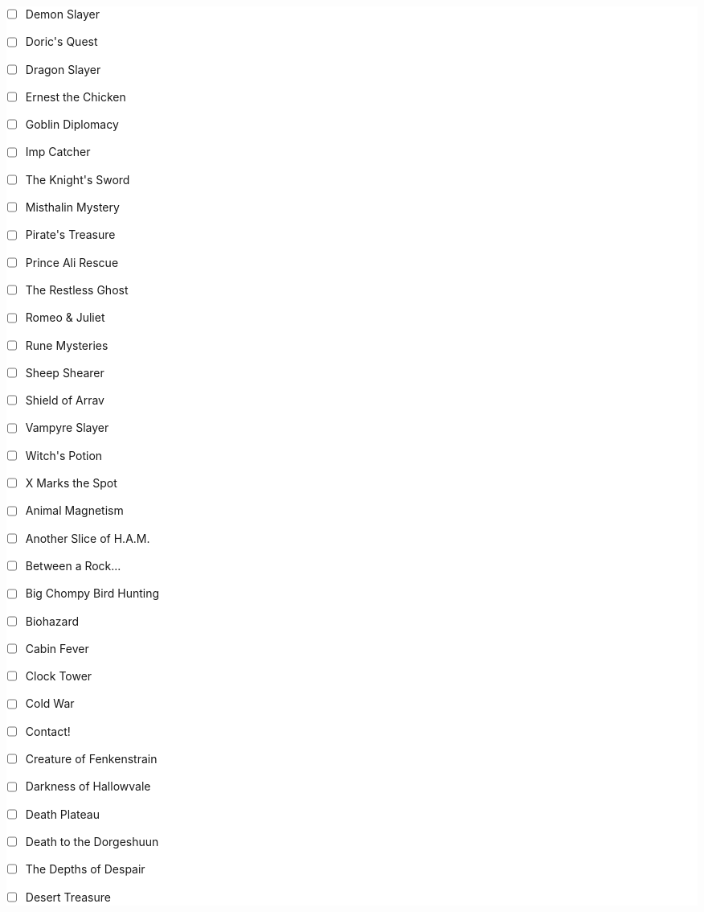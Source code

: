 
- [ ] Demon Slayer

- [ ] Doric's Quest

- [ ] Dragon Slayer

- [ ] Ernest the Chicken

- [ ] Goblin Diplomacy

- [ ] Imp Catcher

- [ ] The Knight's Sword

- [ ] Misthalin Mystery

- [ ] Pirate's Treasure

- [ ] Prince Ali Rescue

- [ ] The Restless Ghost

- [ ] Romeo & Juliet

- [ ] Rune Mysteries

- [ ] Sheep Shearer

- [ ] Shield of Arrav

- [ ] Vampyre Slayer

- [ ] Witch's Potion

- [ ] X Marks the Spot

- [ ] Animal Magnetism

- [ ] Another Slice of H.A.M.

- [ ] Between a Rock...

- [ ] Big Chompy Bird Hunting

- [ ] Biohazard

- [ ] Cabin Fever

- [ ] Clock Tower

- [ ] Cold War

- [ ] Contact!

- [ ] Creature of Fenkenstrain

- [ ] Darkness of Hallowvale

- [ ] Death Plateau

- [ ] Death to the Dorgeshuun

- [ ] The Depths of Despair

- [ ] Desert Treasure
